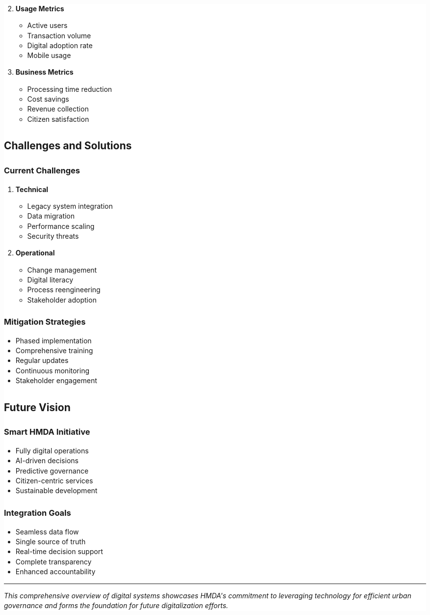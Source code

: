 2. **Usage Metrics**
   - Active users
   - Transaction volume
   - Digital adoption rate
   - Mobile usage

3. **Business Metrics**
   - Processing time reduction
   - Cost savings
   - Revenue collection
   - Citizen satisfaction

## Challenges and Solutions

### Current Challenges
1. **Technical**
   - Legacy system integration
   - Data migration
   - Performance scaling
   - Security threats

2. **Operational**
   - Change management
   - Digital literacy
   - Process reengineering
   - Stakeholder adoption

### Mitigation Strategies
- Phased implementation
- Comprehensive training
- Regular updates
- Continuous monitoring
- Stakeholder engagement

## Future Vision

### Smart HMDA Initiative
- Fully digital operations
- AI-driven decisions
- Predictive governance
- Citizen-centric services
- Sustainable development

### Integration Goals
- Seamless data flow
- Single source of truth
- Real-time decision support
- Complete transparency
- Enhanced accountability

---
*This comprehensive overview of digital systems showcases HMDA's commitment to leveraging technology for efficient urban governance and forms the foundation for future digitalization efforts.*